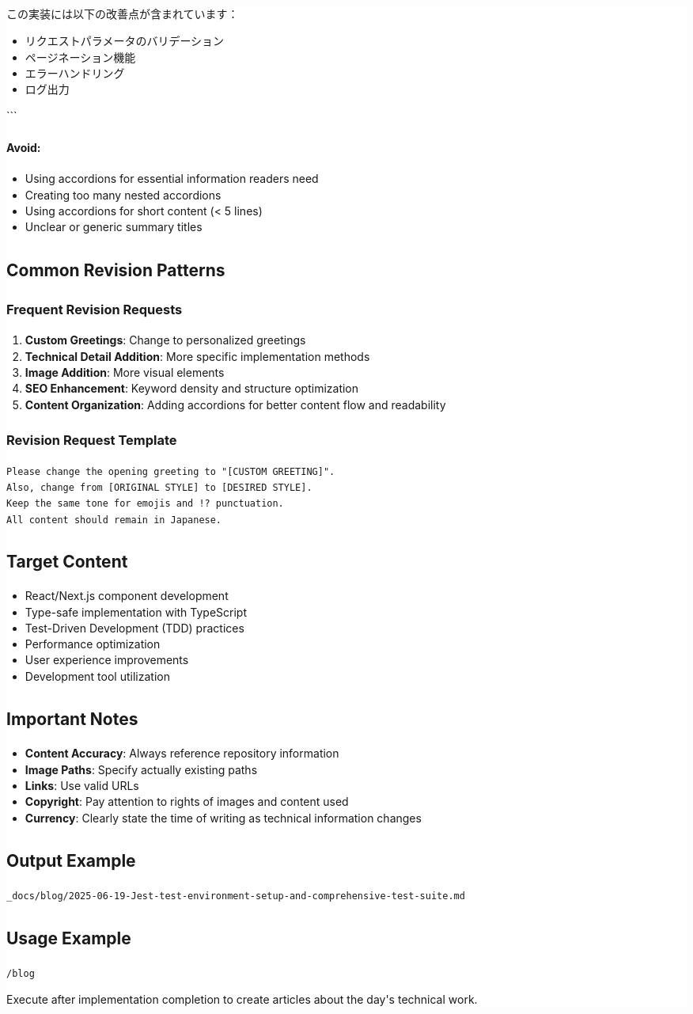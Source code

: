 この実装には以下の改善点が含まれています：
- リクエストパラメータのバリデーション
- ページネーション機能
- エラーハンドリング
- ログ出力
</details>
```

#### Avoid:
- Using accordions for essential information readers need
- Creating too many nested accordions
- Using accordions for short content (< 5 lines)
- Unclear or generic summary titles

## Common Revision Patterns

### Frequent Revision Requests

1. **Custom Greetings**: Change to personalized greetings
2. **Technical Detail Addition**: More specific implementation methods
3. **Image Addition**: More visual elements
4. **SEO Enhancement**: Keyword density and structure optimization
5. **Content Organization**: Adding accordions for better content flow and readability

### Revision Request Template

```
Please change the opening greeting to "[CUSTOM GREETING]".
Also, change from [ORIGINAL STYLE] to [DESIRED STYLE].
Keep the same tone for emojis and !? punctuation.
All content should remain in Japanese.
```

## Target Content

- React/Next.js component development
- Type-safe implementation with TypeScript
- Test-Driven Development (TDD) practices
- Performance optimization
- User experience improvements
- Development tool utilization

## Important Notes

- **Content Accuracy**: Always reference repository information
- **Image Paths**: Specify actually existing paths
- **Links**: Use valid URLs
- **Copyright**: Pay attention to rights of images and content used
- **Currency**: Clearly state the time of writing as technical information changes

## Output Example

```
_docs/blog/2025-06-19-Jest-test-environment-setup-and-comprehensive-test-suite.md
```

## Usage Example

```
/blog
```

Execute after implementation completion to create articles about the day's technical work.
